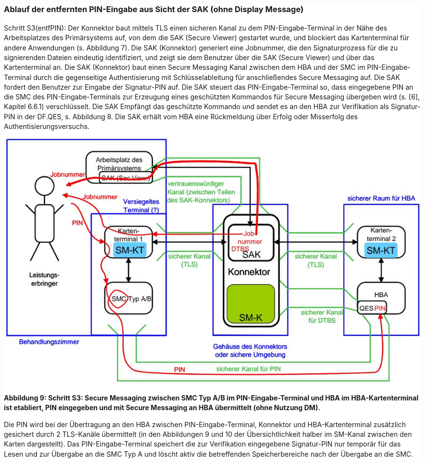 ### **Ablauf der entfernten PIN-Eingabe aus Sicht der SAK (ohne Display Message)**

Schritt S3(entfPIN): Der Konnektor baut mittels TLS einen sicheren Kanal zu dem PIN-Eingabe-Terminal in der Nähe des Arbeitsplatzes des Primärsystems auf, von dem die SAK (Secure Viewer) gestartet wurde, und blockiert das Kartenterminal für andere Anwendungen (s. Abbildung 7). Die SAK (Konnektor) generiert eine Jobnummer, die den Signaturprozess für die zu signierenden Dateien eindeutig identifiziert, und zeigt sie dem Benutzer über die SAK (Secure Viewer) und über das Kartenterminal an. Die SAK (Konnektor) baut einen Secure Messaging Kanal zwischen dem HBA und der SMC im PIN-Eingabe-Terminal durch die gegenseitige Authentisierung mit Schlüsselableitung für anschließendes Secure Messaging auf. Die SAK fordert den Benutzer zur Eingabe der Signatur-PIN auf. Die SAK steuert das PIN-Eingabe-Terminal so, dass eingegebene PIN an die SMC des PIN-Eingabe-Terminals zur Erzeugung eines geschützten Kommandos für Secure Messaging übergeben wird (s. [6], Kapitel 6.6.1) verschlüsselt. Die SAK Empfängt das geschützte Kommando und sendet es an den HBA zur Verifikation als Signatur-PIN in der DF.QES, s. Abbildung 8. Die SAK erhält vom HBA eine Rückmeldung über Erfolg oder Misserfolg des Authentisierungsversuchs.

![](_page_25_Figure_1.jpeg)

**Abbildung 9: Schritt S3: Secure Messaging zwischen SMC Typ A/B im PIN-Eingabe-Terminal und HBA im HBA-Kartenterminal ist etabliert, PIN eingegeben und mit Secure Messaging an HBA übermittelt (ohne Nutzung DM).** 

Die PIN wird bei der Übertragung an den HBA zwischen PIN-Eingabe-Terminal, Konnektor und HBA-Kartenterminal zusätzlich gesichert durch 2 TLS-Kanäle übermittelt (in den Abbildungen 9 und 10 der Übersichtlichkeit halber im SM-Kanal zwischen den Karten dargestellt). Das PIN-Eingabe-Terminal speichert die zur Verifikation eingegebene Signatur-PIN nur temporär für das Lesen und zur Übergabe an die SMC Typ A und löscht aktiv die betreffenden Speicherbereiche nach der Übergabe an die SMC.
